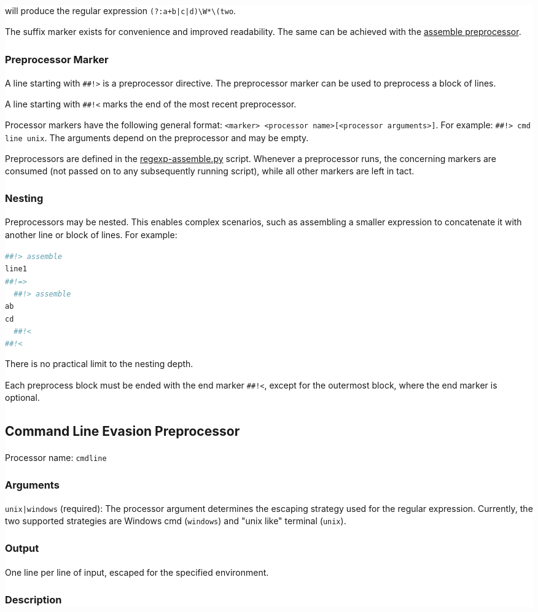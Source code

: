 will produce the regular expression `(?:a+b|c|d)\W*\(two`.

The suffix marker exists for convenience and improved readability. The same can be achieved with the [assemble preprocessor](#assemble-preprocessor).

### Preprocessor Marker

A line starting with `##!>` is a preprocessor directive. The preprocessor marker can be used to preprocess a block of lines.

A line starting with `##!<` marks the end of the most recent preprocessor.

Processor markers have the following general format: `<marker> <processor name>[<processor arguments>]`. For example: `##!> cmdline unix`. The arguments depend on the preprocessor and may be empty.

Preprocessors are defined in the [regexp-assemble.py](regexp-assemble.py) script. Whenever a preprocessor runs, the concerning markers are consumed (not passed on to any subsequently running script), while all other markers are left in tact.

### Nesting

Preprocessors may be nested. This enables complex scenarios, such as assembling a smaller expression to concatenate it with another line or block of lines. For example:

```python
##!> assemble
line1
##!=>
  ##!> assemble
ab
cd
  ##!<
##!<
```

There is no practical limit to the nesting depth.

Each preprocess block must be ended with the end marker `##!<`, except for the outermost block, where the end marker is optional.

## Command Line Evasion Preprocessor

Processor name: `cmdline`

### Arguments

`unix|windows` (required): The processor argument determines the escaping strategy used for the regular expression. Currently, the two supported strategies are Windows cmd (`windows`) and "unix like" terminal (`unix`).

### Output

One line per line of input, escaped for the specified environment.

### Description
